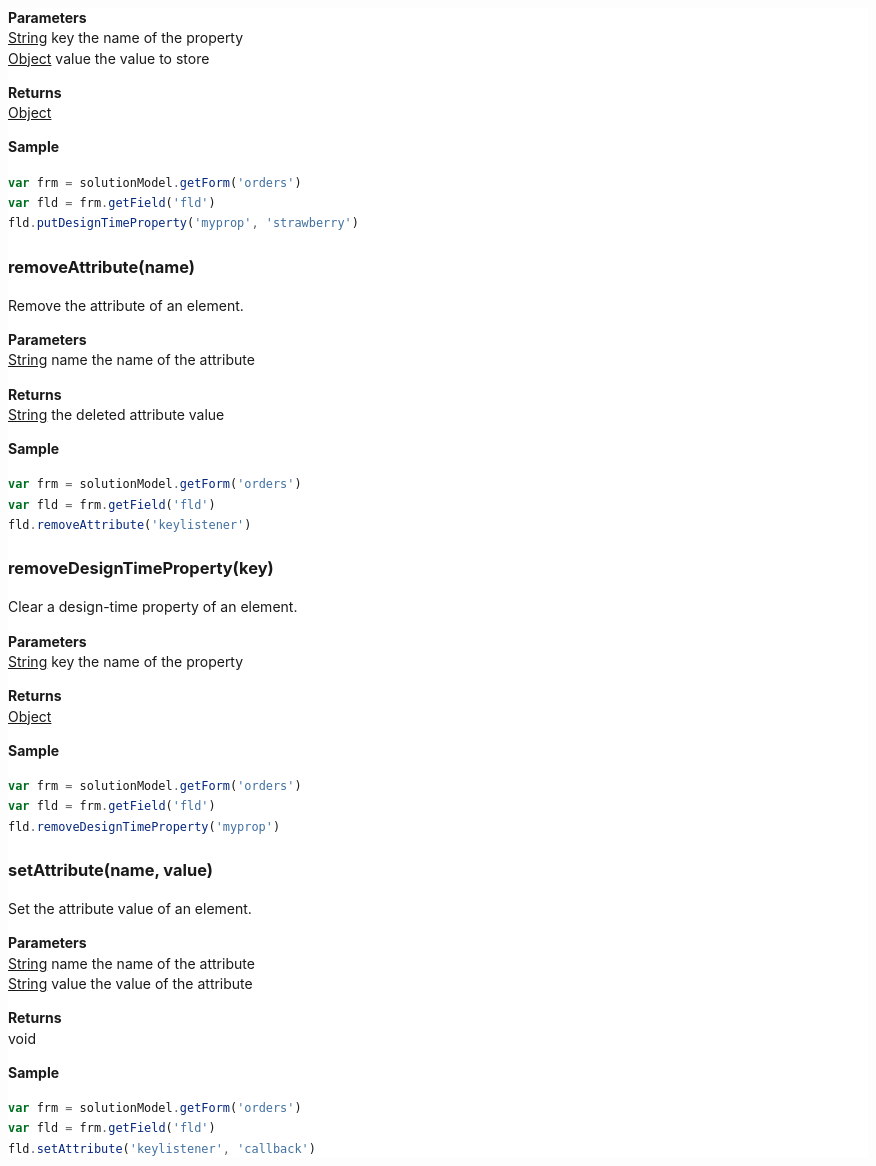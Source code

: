 **Parameters**\
[String](../JSLib/String.md) key the name of the property\
[Object](../JSLib/Object.md) value the value to store

**Returns**\
[Object](../JSLib/Object.md) 


**Sample**

```javascript
var frm = solutionModel.getForm('orders')
var fld = frm.getField('fld')
fld.putDesignTimeProperty('myprop', 'strawberry')
```
### removeAttribute(name)

Remove the attribute of an element.

**Parameters**\
[String](../JSLib/String.md) name the name of the attribute

**Returns**\
[String](../JSLib/String.md) the deleted attribute value


**Sample**

```javascript
var frm = solutionModel.getForm('orders')
var fld = frm.getField('fld')
fld.removeAttribute('keylistener')
```
### removeDesignTimeProperty(key)

Clear a design-time property of an element.

**Parameters**\
[String](../JSLib/String.md) key the name of the property

**Returns**\
[Object](../JSLib/Object.md) 


**Sample**

```javascript
var frm = solutionModel.getForm('orders')
var fld = frm.getField('fld')
fld.removeDesignTimeProperty('myprop')
```
### setAttribute(name, value)

Set the attribute value of an element.

**Parameters**\
[String](../JSLib/String.md) name the name of the attribute\
[String](../JSLib/String.md) value the value of the attribute

**Returns**\
void 


**Sample**

```javascript
var frm = solutionModel.getForm('orders')
var fld = frm.getField('fld')
fld.setAttribute('keylistener', 'callback')
```

